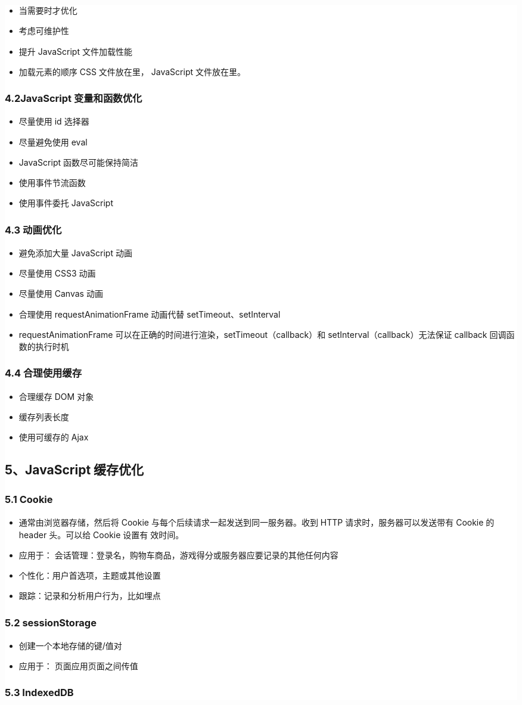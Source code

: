 - 当需要时才优化

- 考虑可维护性

- 提升 JavaScript 文件加载性能

- 加载元素的顺序 CSS 文件放在里， JavaScript 文件放在里。

### 4.2JavaScript 变量和函数优化

- 尽量使用 id 选择器

- 尽量避免使用 eval

- JavaScript 函数尽可能保持简洁

- 使用事件节流函数

- 使用事件委托 JavaScript

### 4.3 动画优化

- 避免添加大量 JavaScript 动画

- 尽量使用 CSS3 动画

- 尽量使用 Canvas 动画

- 合理使用 requestAnimationFrame 动画代替 setTimeout、setInterval

- requestAnimationFrame 可以在正确的时间进行渲染，setTimeout（callback）和 setInterval（callback）无法保证 callback 回调函数的执行时机

### 4.4 合理使用缓存

- 合理缓存 DOM 对象

- 缓存列表长度

- 使用可缓存的 Ajax

## 5、JavaScript 缓存优化

### 5.1 Cookie

- 通常由浏览器存储，然后将 Cookie 与每个后续请求一起发送到同一服务器。收到 HTTP 请求时，服务器可以发送带有 Cookie 的 header 头。可以给 Cookie 设置有 效时间。

- 应用于： 会话管理：登录名，购物车商品，游戏得分或服务器应要记录的其他任何内容

- 个性化：用户首选项，主题或其他设置

- 跟踪：记录和分析用户行为，比如埋点

### 5.2 sessionStorage

- 创建一个本地存储的键/值对

- 应用于： 页面应用页面之间传值

### 5.3 IndexedDB
